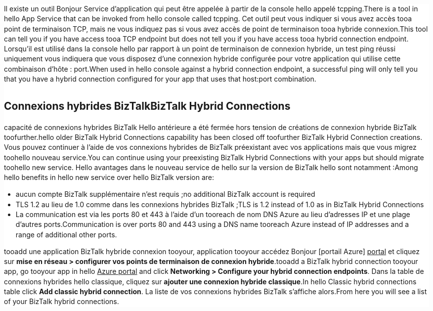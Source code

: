 <span data-ttu-id="2b8d6-225">Il existe un outil Bonjour Service d’application qui peut être appelée à partir de la console hello appelé tcpping.</span><span class="sxs-lookup"><span data-stu-id="2b8d6-225">There is a tool in hello App Service that can be invoked from hello console called tcpping.</span></span>  <span data-ttu-id="2b8d6-226">Cet outil peut vous indiquer si vous avez accès tooa point de terminaison TCP, mais ne vous indiquez pas si vous avez accès de point de terminaison tooa hybride connexion.</span><span class="sxs-lookup"><span data-stu-id="2b8d6-226">This tool can tell you if you have access tooa TCP endpoint but does not tell you if you have access tooa hybrid connection endpoint.</span></span>  <span data-ttu-id="2b8d6-227">Lorsqu’il est utilisé dans la console hello par rapport à un point de terminaison de connexion hybride, un test ping réussi uniquement vous indiquera que vous disposez d’une connexion hybride configurée pour votre application qui utilise cette combinaison d’hôte : port.</span><span class="sxs-lookup"><span data-stu-id="2b8d6-227">When used in hello console against a hybrid connection endpoint, a successful ping will only tell you that you have a hybrid connection configured for your app that uses that host:port combination.</span></span>  

## <a name="biztalk-hybrid-connections"></a><span data-ttu-id="2b8d6-228">Connexions hybrides BizTalk</span><span class="sxs-lookup"><span data-stu-id="2b8d6-228">BizTalk Hybrid Connections</span></span> ##

<span data-ttu-id="2b8d6-229">capacité de connexions hybrides BizTalk Hello antérieure a été fermée hors tension de créations de connexion hybride BizTalk toofurther.</span><span class="sxs-lookup"><span data-stu-id="2b8d6-229">hello older BizTalk Hybrid Connections capability has been closed off toofurther BizTalk Hybrid Connection creations.</span></span>  <span data-ttu-id="2b8d6-230">Vous pouvez continuer à l’aide de vos connexions hybrides de BizTalk préexistant avec vos applications mais que vous migrez toohello nouveau service.</span><span class="sxs-lookup"><span data-stu-id="2b8d6-230">You can continue using your preexisting BizTalk Hybrid Connections with your apps but should migrate toohello new service.</span></span>  <span data-ttu-id="2b8d6-231">Hello avantages dans le nouveau service de hello sur la version de BizTalk hello sont notamment :</span><span class="sxs-lookup"><span data-stu-id="2b8d6-231">Among hello benefits in hello new service over hello BizTalk version are:</span></span>

- <span data-ttu-id="2b8d6-232">aucun compte BizTalk supplémentaire n’est requis ;</span><span class="sxs-lookup"><span data-stu-id="2b8d6-232">no additional BizTalk account is required</span></span>
- <span data-ttu-id="2b8d6-233">TLS 1.2 au lieu de 1.0 comme dans les connexions hybrides BizTalk ;</span><span class="sxs-lookup"><span data-stu-id="2b8d6-233">TLS is 1.2 instead of 1.0 as in BizTalk Hybrid Connections</span></span>
- <span data-ttu-id="2b8d6-234">La communication est via les ports 80 et 443 à l’aide d’un tooreach de nom DNS Azure au lieu d’adresses IP et une plage d’autres ports.</span><span class="sxs-lookup"><span data-stu-id="2b8d6-234">Communication is over ports 80 and 443 using a DNS name tooreach Azure instead of IP addresses and a range of additional other ports.</span></span>  

<span data-ttu-id="2b8d6-235">tooadd une application BizTalk hybride connexion tooyour, application tooyour accédez Bonjour [portail Azure] [ portal] et cliquez sur **mise en réseau > configurer vos points de terminaison de connexion hybride**.</span><span class="sxs-lookup"><span data-stu-id="2b8d6-235">tooadd a BizTalk hybrid connection tooyour app, go tooyour app in hello [Azure portal][portal] and click **Networking > Configure your hybrid connection endpoints**.</span></span>  <span data-ttu-id="2b8d6-236">Dans la table de connexions hybrides hello classique, cliquez sur **ajouter une connexion hybride classique**.</span><span class="sxs-lookup"><span data-stu-id="2b8d6-236">In hello Classic hybrid connections table click **Add classic hybrid connection**.</span></span>  <span data-ttu-id="2b8d6-237">La liste de vos connexions hybrides BizTalk s’affiche alors.</span><span class="sxs-lookup"><span data-stu-id="2b8d6-237">From here you will see a list of your BizTalk hybrid connections.</span></span>  


[1]: ./media/app-service-hybrid-connections/hybridconn-connectiondiagram.png
[2]: ./media/app-service-hybrid-connections/hybridconn-portal.png
[3]: ./media/app-service-hybrid-connections/hybridconn-addhc.png
[4]: ./media/app-service-hybrid-connections/hybridconn-createhc.png
[5]: ./media/app-service-hybrid-connections/hybridconn-properties.png
[6]: ./media/app-service-hybrid-connections/hybridconn-aspproperties.png
[7]: ./media/app-service-hybrid-connections/hybridconn-hcm.png
[8]: ./media/app-service-hybrid-connections/hybridconn-hcmadd.png
[9]: ./media/app-service-hybrid-connections/hybridconn-hcmadded.png
[10]: ./media/app-service-hybrid-connections/hybridconn-hcmdetails.png
[HCService]: http://docs.microsoft.com/azure/service-bus-relay/relay-hybrid-connections-protocol/
[portal]: http://portal.azure.com/
[oldhc]: http://docs.microsoft.com/azure/biztalk-services/integration-hybrid-connection-overview/
[sbpricing]: http://azure.microsoft.com/pricing/details/service-bus/